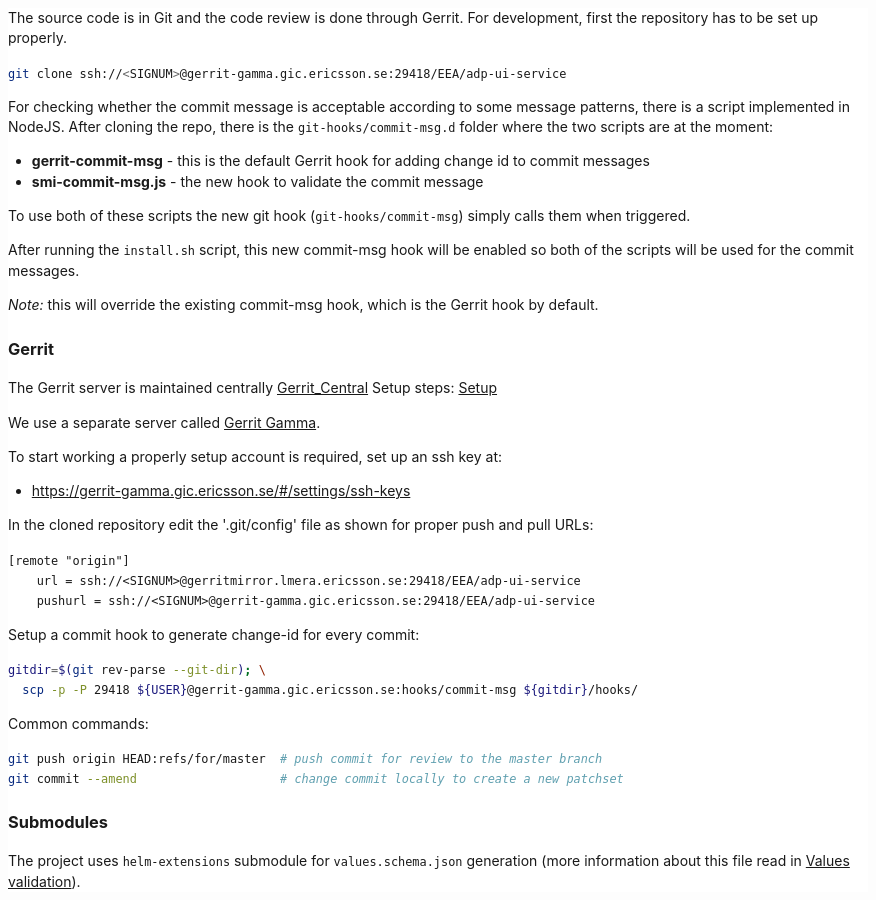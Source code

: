 The source code is in Git and the code review is done through Gerrit.
For development, first the repository has to be set up properly.

```bash
git clone ssh://<SIGNUM>@gerrit-gamma.gic.ericsson.se:29418/EEA/adp-ui-service
```

For checking whether the commit message is acceptable according to some message patterns,
there is a script implemented in NodeJS.
After cloning the repo, there is the `git-hooks/commit-msg.d` folder where the two scripts are at
the moment:

- **gerrit-commit-msg** - this is the default Gerrit hook for adding change id to commit messages
- **smi-commit-msg.js** - the new hook to validate the commit message

To use both of these scripts the new git hook (`git-hooks/commit-msg`) simply calls them when triggered.

After running the `install.sh` script, this new commit-msg hook will be enabled so both of the
scripts will be used for the commit messages.

_Note:_ this will override the existing commit-msg hook, which is the Gerrit hook by default.

### Gerrit

The Gerrit server is maintained centrally [Gerrit_Central](https://wiki.lmera.ericsson.se/wiki/Gerrit_Central/Home)
Setup steps: [Setup](https://wiki.lmera.ericsson.se/wiki/Gerrit_Central/Setup)

We use a separate server called [Gerrit Gamma](https://gerrit-gamma.gic.ericsson.se).

To start working a properly setup account is required, set up an ssh key at:

- <https://gerrit-gamma.gic.ericsson.se/#/settings/ssh-keys>

In the cloned repository edit the '.git/config' file as shown for proper push and pull URLs:

```propreties
[remote "origin"]
    url = ssh://<SIGNUM>@gerritmirror.lmera.ericsson.se:29418/EEA/adp-ui-service
    pushurl = ssh://<SIGNUM>@gerrit-gamma.gic.ericsson.se:29418/EEA/adp-ui-service
```

Setup a commit hook to generate change-id for every commit:

```bash
gitdir=$(git rev-parse --git-dir); \
  scp -p -P 29418 ${USER}@gerrit-gamma.gic.ericsson.se:hooks/commit-msg ${gitdir}/hooks/
```

Common commands:

```bash
git push origin HEAD:refs/for/master  # push commit for review to the master branch
git commit --amend                    # change commit locally to create a new patchset
```

### Submodules

The project uses `helm-extensions` submodule for `values.schema.json` generation (more information
about this file read in [Values validation](kubernetes.md#values-validation)).
